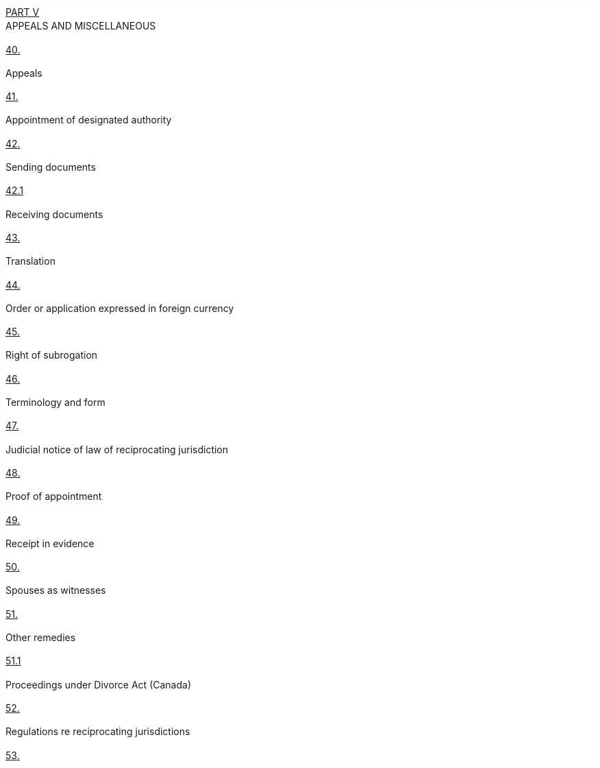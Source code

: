 [PART V](#BK48)  
APPEALS AND MISCELLANEOUS

[40\.](#BK49)

Appeals

[41\.](#BK50)

Appointment of designated authority

[42\.](#BK51)

Sending documents

[42\.1](#BK52)

Receiving documents

[43\.](#BK53)

Translation

[44\.](#BK54)

Order or application expressed in foreign currency

[45\.](#BK55)

Right of subrogation

[46\.](#BK56)

Terminology and form

[47\.](#BK57)

Judicial notice of law of reciprocating jurisdiction

[48\.](#BK58)

Proof of appointment

[49\.](#BK59)

Receipt in evidence

[50\.](#BK60)

Spouses as witnesses

[51\.](#BK61)

Other remedies

[51\.1](#BK62)

Proceedings under Divorce Act \(Canada\)

[52\.](#BK63)

Regulations re reciprocating jurisdictions

[53\.](#BK64)
